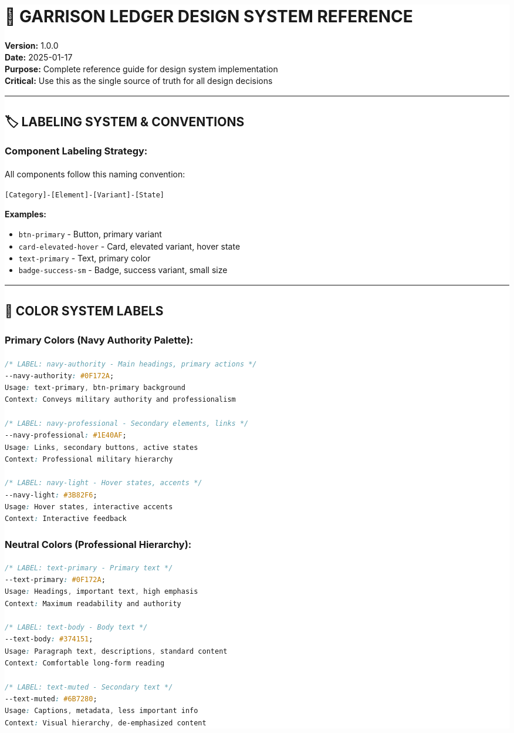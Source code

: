 # 🎨 GARRISON LEDGER DESIGN SYSTEM REFERENCE

**Version:** 1.0.0  
**Date:** 2025-01-17  
**Purpose:** Complete reference guide for design system implementation  
**Critical:** Use this as the single source of truth for all design decisions

---

## 🏷️ **LABELING SYSTEM & CONVENTIONS**

### **Component Labeling Strategy:**

All components follow this naming convention:
```
[Category]-[Element]-[Variant]-[State]
```

**Examples:**
- `btn-primary` - Button, primary variant
- `card-elevated-hover` - Card, elevated variant, hover state
- `text-primary` - Text, primary color
- `badge-success-sm` - Badge, success variant, small size

---

## 🎨 **COLOR SYSTEM LABELS**

### **Primary Colors (Navy Authority Palette):**
```css
/* LABEL: navy-authority - Main headings, primary actions */
--navy-authority: #0F172A;
Usage: text-primary, btn-primary background
Context: Conveys military authority and professionalism

/* LABEL: navy-professional - Secondary elements, links */
--navy-professional: #1E40AF;
Usage: Links, secondary buttons, active states
Context: Professional military hierarchy

/* LABEL: navy-light - Hover states, accents */
--navy-light: #3B82F6;
Usage: Hover states, interactive accents
Context: Interactive feedback
```

### **Neutral Colors (Professional Hierarchy):**
```css
/* LABEL: text-primary - Primary text */
--text-primary: #0F172A;
Usage: Headings, important text, high emphasis
Context: Maximum readability and authority

/* LABEL: text-body - Body text */
--text-body: #374151;
Usage: Paragraph text, descriptions, standard content
Context: Comfortable long-form reading

/* LABEL: text-muted - Secondary text */
--text-muted: #6B7280;
Usage: Captions, metadata, less important info
Context: Visual hierarchy, de-emphasized content

```